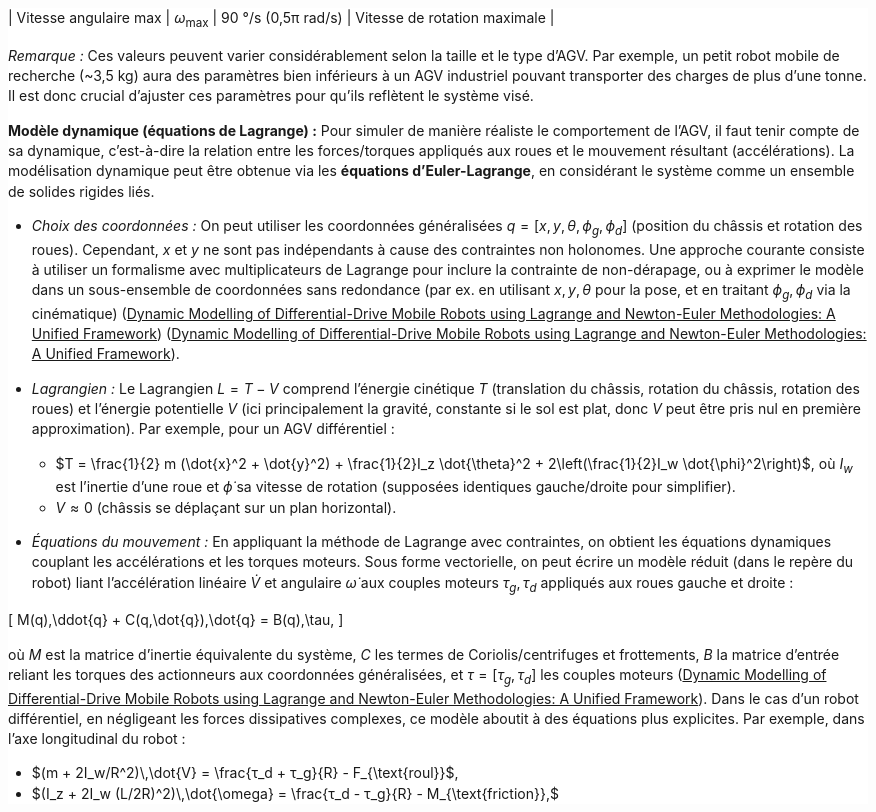 | Vitesse angulaire max        | $\omega_{\max}$    | 90 °/s (0,5π rad/s)                | Vitesse de rotation maximale             |

*Remarque :* Ces valeurs peuvent varier considérablement selon la taille et le type d’AGV. Par exemple, un petit robot mobile de recherche (~3,5 kg) aura des paramètres bien inférieurs à un AGV industriel pouvant transporter des charges de plus d’une tonne. Il est donc crucial d’ajuster ces paramètres pour qu’ils reflètent le système visé.

**Modèle dynamique (équations de Lagrange) :** Pour simuler de manière réaliste le comportement de l’AGV, il faut tenir compte de sa dynamique, c’est-à-dire la relation entre les forces/torques appliqués aux roues et le mouvement résultant (accélérations). La modélisation dynamique peut être obtenue via les **équations d’Euler-Lagrange**, en considérant le système comme un ensemble de solides rigides liés. 

- *Choix des coordonnées :* On peut utiliser les coordonnées généralisées $q = [x, y, \theta, \phi_g, \phi_d]$ (position du châssis et rotation des roues). Cependant, $x$ et $y$ ne sont pas indépendants à cause des contraintes non holonomes. Une approche courante consiste à utiliser un formalisme avec multiplicateurs de Lagrange pour inclure la contrainte de non-dérapage, ou à exprimer le modèle dans un sous-ensemble de coordonnées sans redondance (par ex. en utilisant $x, y, \theta$ pour la pose, et en traitant $\phi_g,\phi_d$ via la cinématique) ([Dynamic Modelling of Differential-Drive Mobile Robots using Lagrange and Newton-Euler Methodologies: A Unified Framework](https://www.hilarispublisher.com/open-access/dynamic-modelling-of-differentialdrive-mobile-robots-using-lagrange-and-newtoneuler-methodologies-a-unified-framework-2168-9695.1000107.pdf#:~:text=method%20for%20the%20formulation%20of,into%20account%20the%20non%02holonomic%20constraints)) ([Dynamic Modelling of Differential-Drive Mobile Robots using Lagrange and Newton-Euler Methodologies: A Unified Framework](https://www.hilarispublisher.com/open-access/dynamic-modelling-of-differentialdrive-mobile-robots-using-lagrange-and-newtoneuler-methodologies-a-unified-framework-2168-9695.1000107.pdf#:~:text=mobile%20robots%20%28DDMR%29,the%20modeling%20and%20design%20of)).

- *Lagrangien :* Le Lagrangien $L = T - V$ comprend l’énergie cinétique $T$ (translation du châssis, rotation du châssis, rotation des roues) et l’énergie potentielle $V$ (ici principalement la gravité, constante si le sol est plat, donc $V$ peut être pris nul en première approximation). Par exemple, pour un AGV différentiel : 
  - $T = \frac{1}{2} m (\dot{x}^2 + \dot{y}^2) + \frac{1}{2}I_z \dot{\theta}^2 + 2\left(\frac{1}{2}I_w \dot{\phi}^2\right)$, où $I_w$ est l’inertie d’une roue et $\dot{\phi}$ sa vitesse de rotation (supposées identiques gauche/droite pour simplifier).
  - $V \approx 0$ (châssis se déplaçant sur un plan horizontal).

- *Équations du mouvement :* En appliquant la méthode de Lagrange avec contraintes, on obtient les équations dynamiques couplant les accélérations et les torques moteurs. Sous forme vectorielle, on peut écrire un modèle réduit (dans le repère du robot) liant l’accélération linéaire $\dot{V}$ et angulaire $\dot{\omega}$ aux couples moteurs $τ_g, τ_d$ appliqués aux roues gauche et droite : 

\[ M(q)\,\ddot{q} + C(q,\dot{q})\,\dot{q} = B(q)\,\tau, \]

où $M$ est la matrice d’inertie équivalente du système, $C$ les termes de Coriolis/centrifuges et frottements, $B$ la matrice d’entrée reliant les torques des actionneurs aux coordonnées généralisées, et $\tau = [τ_g, τ_d]$ les couples moteurs ([Dynamic Modelling of Differential-Drive Mobile Robots using Lagrange and Newton-Euler Methodologies: A Unified Framework](https://www.hilarispublisher.com/open-access/dynamic-modelling-of-differentialdrive-mobile-robots-using-lagrange-and-newtoneuler-methodologies-a-unified-framework-2168-9695.1000107.pdf#:~:text=The%20dynamic%20equations%20are%20reduced,)). Dans le cas d’un robot différentiel, en négligeant les forces dissipatives complexes, ce modèle aboutit à des équations plus explicites. Par exemple, dans l’axe longitudinal du robot : 

- $(m + 2I_w/R^2)\,\dot{V} = \frac{τ_d + τ_g}{R} - F_{\text{roul}}$,  
- $(I_z + 2I_w (L/2R)^2)\,\dot{\omega} = \frac{τ_d - τ_g}{R} - M_{\text{friction}},$
